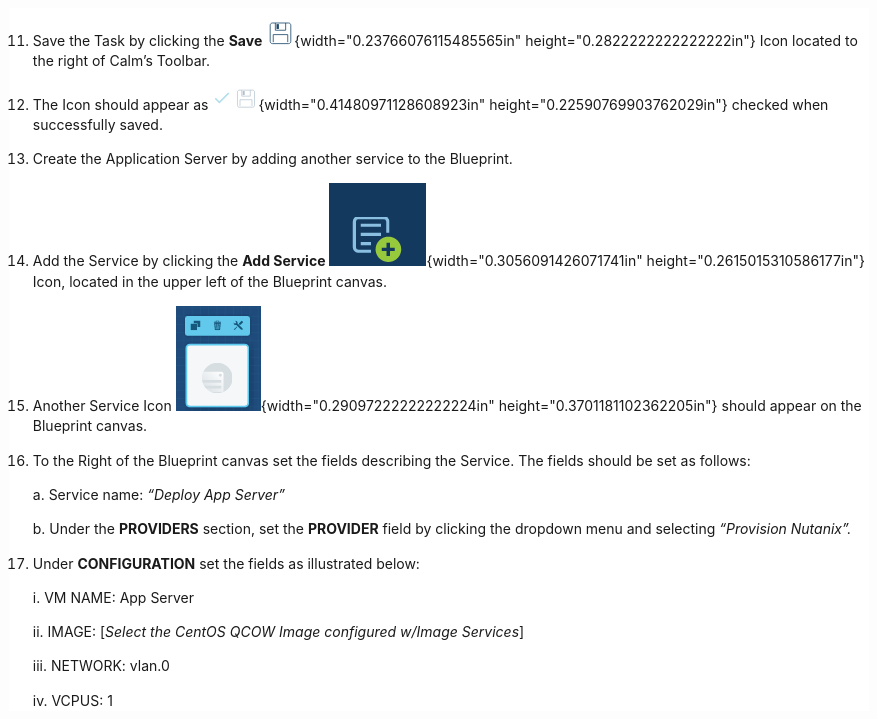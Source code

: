 11. Save the Task by clicking the
    **Save**![](./calmMedia/media/image8.png){width="0.23766076115485565in"
    height="0.2822222222222222in"} Icon located to the right of Calm’s
    Toolbar.

12. The Icon should appear as
    ![](./calmMedia/media/image9.tiff){width="0.41480971128608923in"
    height="0.22590769903762029in"} checked when successfully saved.

13. Create the Application Server by adding another service to the
    Blueprint.

14. Add the Service by clicking the **Add Service**
    ![](./calmMedia/media/image3.png){width="0.3056091426071741in"
    height="0.2615015310586177in"} Icon, located in the upper left of
    the Blueprint canvas.

15. Another Service Icon
    ![](./calmMedia/media/image4.png){width="0.29097222222222224in"
    height="0.3701181102362205in"} should appear on the Blueprint
    canvas.

16. To the Right of the Blueprint canvas set the fields describing the
    Service. The fields should be set as follows:

    a.  Service name: *“Deploy App Server”*

    b.  Under the **PROVIDERS** section, set the **PROVIDER** field by
        clicking the dropdown menu and selecting *“Provision Nutanix”.*

17. Under **CONFIGURATION** set the fields as illustrated below:

    i.  VM NAME: App Server

    ii. IMAGE: \[*Select the CentOS QCOW Image configured w/Image
        Services*\]

    iii. NETWORK: vlan.0

    iv. VCPUS: 1
